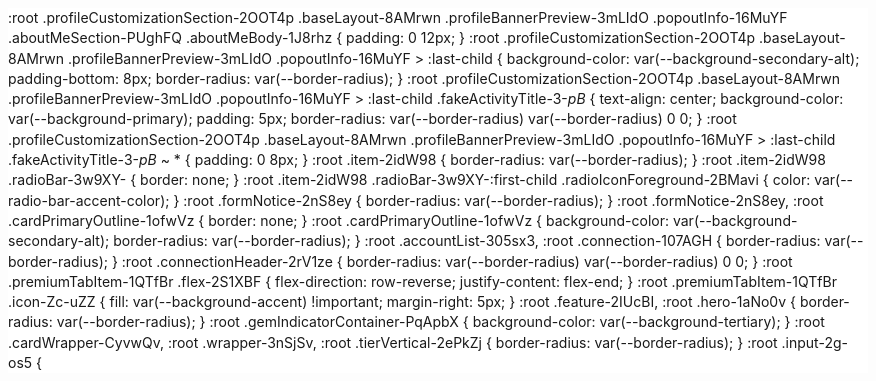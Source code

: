 :root .profileCustomizationSection-2OOT4p .baseLayout-8AMrwn .profileBannerPreview-3mLIdO .popoutInfo-16MuYF .aboutMeSection-PUghFQ .aboutMeBody-1J8rhz {
  padding: 0 12px;
}
:root .profileCustomizationSection-2OOT4p .baseLayout-8AMrwn .profileBannerPreview-3mLIdO .popoutInfo-16MuYF > :last-child {
  background-color: var(--background-secondary-alt);
  padding-bottom: 8px;
  border-radius: var(--border-radius);
}
:root .profileCustomizationSection-2OOT4p .baseLayout-8AMrwn .profileBannerPreview-3mLIdO .popoutInfo-16MuYF > :last-child .fakeActivityTitle-3-_pB_ {
  text-align: center;
  background-color: var(--background-primary);
  padding: 5px;
  border-radius: var(--border-radius) var(--border-radius) 0 0;
}
:root .profileCustomizationSection-2OOT4p .baseLayout-8AMrwn .profileBannerPreview-3mLIdO .popoutInfo-16MuYF > :last-child .fakeActivityTitle-3-_pB_ ~ * {
  padding: 0 8px;
}
:root .item-2idW98 {
  border-radius: var(--border-radius);
}
:root .item-2idW98 .radioBar-3w9XY- {
  border: none;
}
:root .item-2idW98 .radioBar-3w9XY-:first-child .radioIconForeground-2BMavi {
  color: var(--radio-bar-accent-color);
}
:root .formNotice-2nS8ey {
  border-radius: var(--border-radius);
}
:root .formNotice-2nS8ey, :root .cardPrimaryOutline-1ofwVz {
  border: none;
}
:root .cardPrimaryOutline-1ofwVz {
  background-color: var(--background-secondary-alt);
  border-radius: var(--border-radius);
}
:root .accountList-305sx3, :root .connection-107AGH {
  border-radius: var(--border-radius);
}
:root .connectionHeader-2rV1ze {
  border-radius: var(--border-radius) var(--border-radius) 0 0;
}
:root .premiumTabItem-1QTfBr .flex-2S1XBF {
  flex-direction: row-reverse;
  justify-content: flex-end;
}
:root .premiumTabItem-1QTfBr .icon-Zc-uZZ {
  fill: var(--background-accent) !important;
  margin-right: 5px;
}
:root .feature-2IUcBI, :root .hero-1aNo0v {
  border-radius: var(--border-radius);
}
:root .gemIndicatorContainer-PqApbX {
  background-color: var(--background-tertiary);
}
:root .cardWrapper-CyvwQv, :root .wrapper-3nSjSv, :root .tierVertical-2ePkZj {
  border-radius: var(--border-radius);
}
:root .input-2g-os5 {